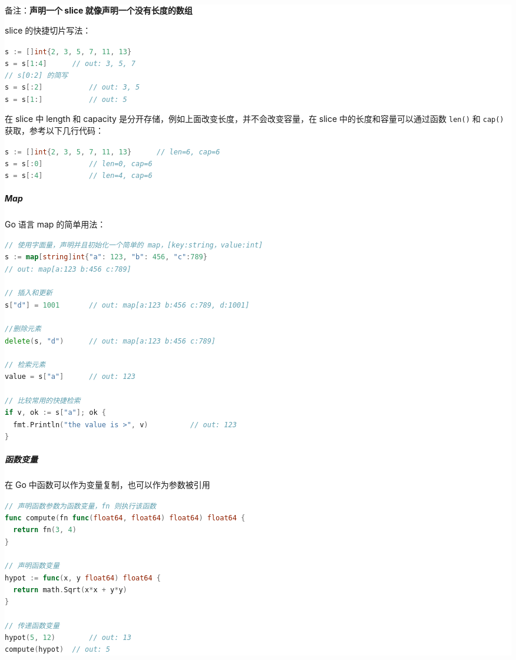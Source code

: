 ```go
```

备注：**声明一个 slice 就像声明一个没有长度的数组**

slice 的快捷切片写法：

```go
s := []int{2, 3, 5, 7, 11, 13}
s = s[1:4]		// out: 3, 5, 7
// s[0:2] 的简写
s = s[:2]			// out: 3, 5
s = s[1:]			// out: 5
```

在 slice 中 length 和 capacity 是分开存储，例如上面改变长度，并不会改变容量，在 slice 中的长度和容量可以通过函数 `len()` 和 `cap()` 获取，参考以下几行代码：

```go
s := []int{2, 3, 5, 7, 11, 13}		// len=6, cap=6
s = s[:0]			// len=0, cap=6
s = s[:4]			// len=4, cap=6
```



##### Map

Go 语言 map 的简单用法：

```go
// 使用字面量，声明并且初始化一个简单的 map，[key:string，value:int]
s := map[string]int{"a": 123, "b": 456, "c":789}
// out: map[a:123 b:456 c:789]

// 插入和更新
s["d"] = 1001		// out: map[a:123 b:456 c:789, d:1001]

//删除元素
delete(s, "d")		// out: map[a:123 b:456 c:789]

// 检索元素
value = s["a"]		// out: 123

// 比较常用的快捷检索
if v, ok := s["a"]; ok {
  fmt.Println("the value is >", v)			// out: 123
}
```



##### 函数变量

在 Go 中函数可以作为变量复制，也可以作为参数被引用

```go
// 声明函数参数为函数变量，fn 则执行该函数
func compute(fn func(float64, float64) float64) float64 {
  return fn(3, 4)
}

// 声明函数变量
hypot := func(x, y float64) float64 {
  return math.Sqrt(x*x + y*y)
}

// 传递函数变量
hypot(5, 12)		// out: 13
compute(hypot)	// out: 5
```
